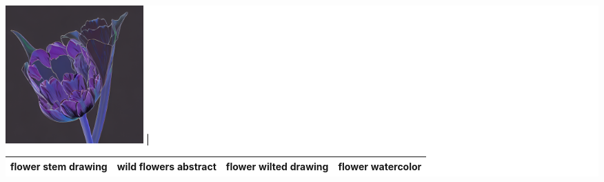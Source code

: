<img src="images/000034.4124494380.png" width=200 /> |

| flower stem drawing | wild flowers abstract | flower wilted drawing | flower watercolor |
| -- | -- | -- | -- |